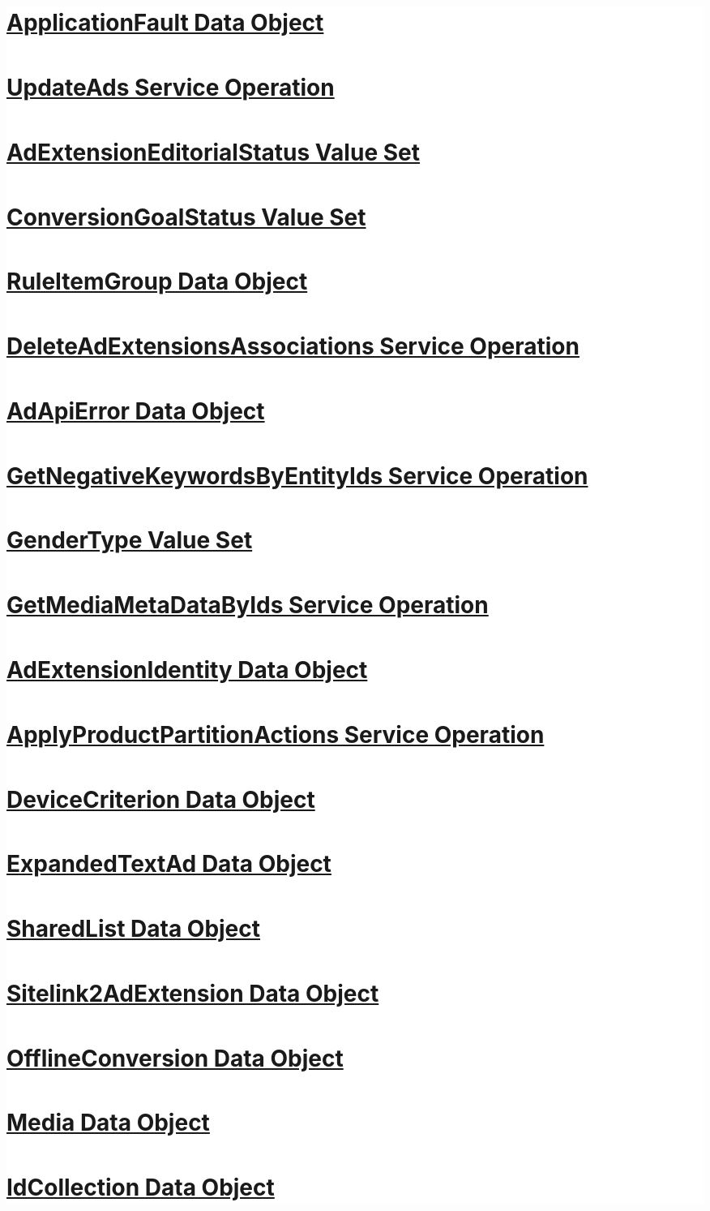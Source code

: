 # [ApplicationFault Data Object](applicationfault-data-object.md)
# [UpdateAds Service Operation](updateads-service-operation.md)
# [AdExtensionEditorialStatus Value Set](adextensioneditorialstatus-value-set.md)
# [ConversionGoalStatus Value Set](conversiongoalstatus-value-set.md)
# [RuleItemGroup Data Object](ruleitemgroup-data-object.md)
# [DeleteAdExtensionsAssociations Service Operation](deleteadextensionsassociations-service-operation.md)
# [AdApiError Data Object](adapierror-data-object.md)
# [GetNegativeKeywordsByEntityIds Service Operation](getnegativekeywordsbyentityids-service-operation.md)
# [GenderType Value Set](gendertype-value-set.md)
# [GetMediaMetaDataByIds Service Operation](getmediametadatabyids-service-operation.md)
# [AdExtensionIdentity Data Object](adextensionidentity-data-object.md)
# [ApplyProductPartitionActions Service Operation](applyproductpartitionactions-service-operation.md)
# [DeviceCriterion Data Object](devicecriterion-data-object.md)
# [ExpandedTextAd Data Object](expandedtextad-data-object.md)
# [SharedList Data Object](sharedlist-data-object.md)
# [Sitelink2AdExtension Data Object](sitelink2adextension-data-object.md)
# [OfflineConversion Data Object](offlineconversion-data-object.md)
# [Media Data Object](media-data-object.md)
# [IdCollection Data Object](idcollection-data-object.md)